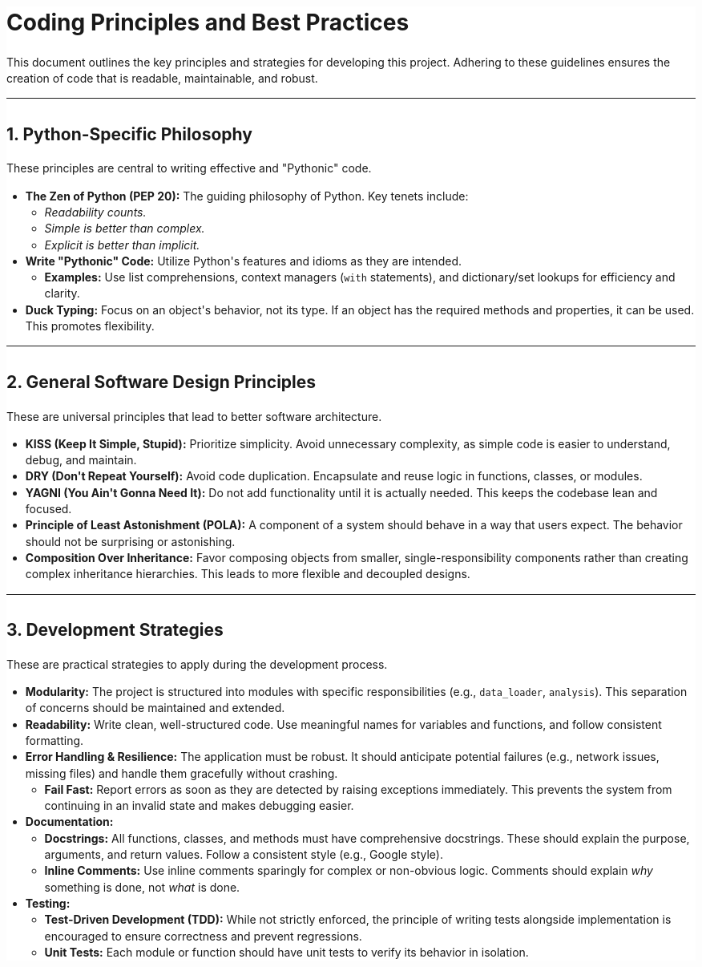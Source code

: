 # Coding Principles and Best Practices

This document outlines the key principles and strategies for developing this project. Adhering to these guidelines ensures the creation of code that is readable, maintainable, and robust.

---

## 1. Python-Specific Philosophy

These principles are central to writing effective and "Pythonic" code.

*   **The Zen of Python (PEP 20):** The guiding philosophy of Python. Key tenets include:
    *   *Readability counts.*
    *   *Simple is better than complex.*
    *   *Explicit is better than implicit.*
*   **Write "Pythonic" Code:** Utilize Python's features and idioms as they are intended.
    *   **Examples:** Use list comprehensions, context managers (`with` statements), and dictionary/set lookups for efficiency and clarity.
*   **Duck Typing:** Focus on an object's behavior, not its type. If an object has the required methods and properties, it can be used. This promotes flexibility.

---

## 2. General Software Design Principles

These are universal principles that lead to better software architecture.

*   **KISS (Keep It Simple, Stupid):** Prioritize simplicity. Avoid unnecessary complexity, as simple code is easier to understand, debug, and maintain.
*   **DRY (Don't Repeat Yourself):** Avoid code duplication. Encapsulate and reuse logic in functions, classes, or modules.
*   **YAGNI (You Ain't Gonna Need It):** Do not add functionality until it is actually needed. This keeps the codebase lean and focused.
*   **Principle of Least Astonishment (POLA):** A component of a system should behave in a way that users expect. The behavior should not be surprising or astonishing.
*   **Composition Over Inheritance:** Favor composing objects from smaller, single-responsibility components rather than creating complex inheritance hierarchies. This leads to more flexible and decoupled designs.

---

## 3. Development Strategies

These are practical strategies to apply during the development process.

*   **Modularity:** The project is structured into modules with specific responsibilities (e.g., `data_loader`, `analysis`). This separation of concerns should be maintained and extended.
*   **Readability:** Write clean, well-structured code. Use meaningful names for variables and functions, and follow consistent formatting.
*   **Error Handling & Resilience:** The application must be robust. It should anticipate potential failures (e.g., network issues, missing files) and handle them gracefully without crashing.
    *   **Fail Fast:** Report errors as soon as they are detected by raising exceptions immediately. This prevents the system from continuing in an invalid state and makes debugging easier.
*   **Documentation:**
    *   **Docstrings:** All functions, classes, and methods must have comprehensive docstrings. These should explain the purpose, arguments, and return values. Follow a consistent style (e.g., Google style).
    *   **Inline Comments:** Use inline comments sparingly for complex or non-obvious logic. Comments should explain *why* something is done, not *what* is done.
*   **Testing:**
    *   **Test-Driven Development (TDD):** While not strictly enforced, the principle of writing tests alongside implementation is encouraged to ensure correctness and prevent regressions.
    *   **Unit Tests:** Each module or function should have unit tests to verify its behavior in isolation.